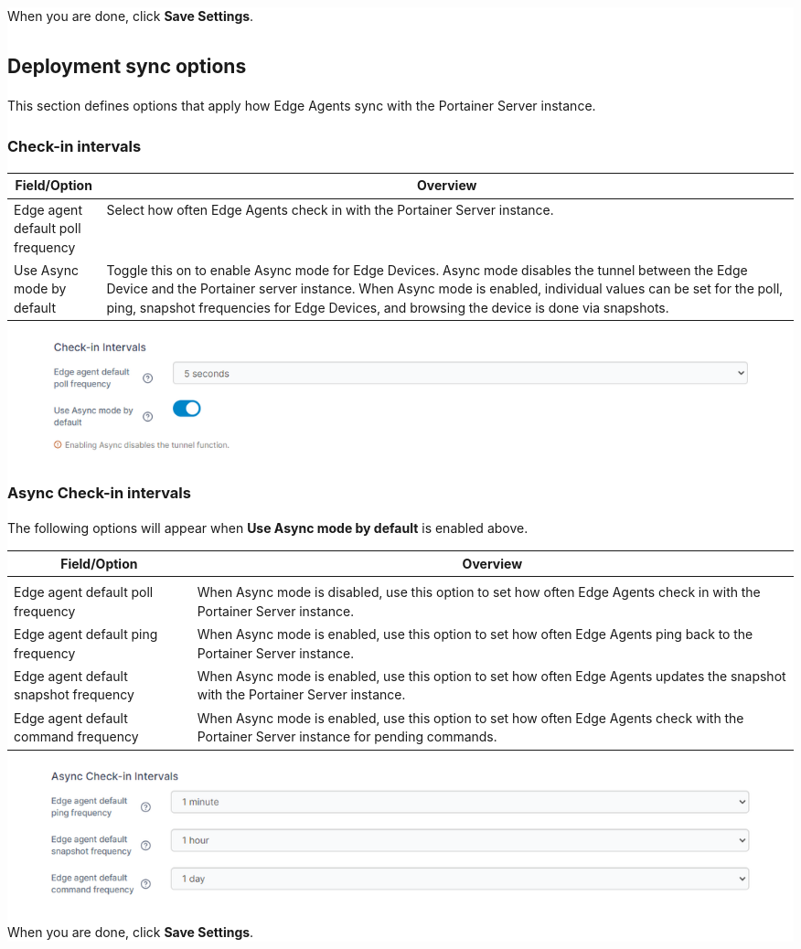 
When you are done, click **Save Settings**.

## Deployment sync options

This section defines options that apply how Edge Agents sync with the Portainer Server instance.

### Check-in intervals

| Field/Option                      | Overview                                                                                                                                                                                                                                                                                                           |
| --------------------------------- | ------------------------------------------------------------------------------------------------------------------------------------------------------------------------------------------------------------------------------------------------------------------------------------------------------------------ |
| Edge agent default poll frequency | Select how often Edge Agents check in with the Portainer Server instance.                                                                                                                                                                                                                                          |
| Use Async mode by default         | Toggle this on to enable Async mode for Edge Devices. Async mode disables the tunnel between the Edge Device and the Portainer server instance. When Async mode is enabled, individual values can be set for the poll, ping, snapshot frequencies for Edge Devices, and browsing the device is done via snapshots. |

<figure><img src="../../../.gitbook/assets/2.17-settings-edge-checkin.png" alt=""><figcaption></figcaption></figure>

### Async Check-in intervals

The following options will appear when **Use Async mode by default** is enabled above.

| Field/Option                          | Overview                                                                                                                                |
| ------------------------------------- | --------------------------------------------------------------------------------------------------------------------------------------- |
|                                       |                                                                                                                                         |
| Edge agent default poll frequency     | When Async mode is disabled, use this option to set how often Edge Agents check in with the Portainer Server instance.                  |
| Edge agent default ping frequency     | When Async mode is enabled, use this option to set how often Edge Agents ping back to the Portainer Server instance.                    |
| Edge agent default snapshot frequency | When Async mode is enabled, use this option to set how often Edge Agents updates the snapshot with the Portainer Server instance.       |
| Edge agent default command frequency  | When Async mode is enabled, use this option to set how often Edge Agents check with the Portainer Server instance for pending commands. |

<figure><img src="../../../.gitbook/assets/2.17-settings-edge-asynccheckin.png" alt=""><figcaption></figcaption></figure>

When you are done, click **Save Settings**.
